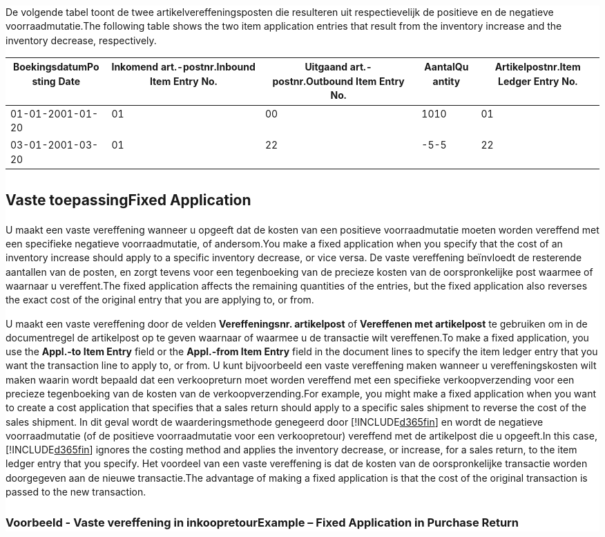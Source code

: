 <span data-ttu-id="a1d26-191">De volgende tabel toont de twee artikelvereffeningsposten die resulteren uit respectievelijk de positieve en de negatieve voorraadmutatie.</span><span class="sxs-lookup"><span data-stu-id="a1d26-191">The following table shows the two item application entries that result from the inventory increase and the inventory decrease, respectively.</span></span>  

|<span data-ttu-id="a1d26-192">Boekingsdatum</span><span class="sxs-lookup"><span data-stu-id="a1d26-192">Posting Date</span></span>|<span data-ttu-id="a1d26-193">Inkomend art.-postnr.</span><span class="sxs-lookup"><span data-stu-id="a1d26-193">Inbound Item Entry No.</span></span>|<span data-ttu-id="a1d26-194">Uitgaand art.-postnr.</span><span class="sxs-lookup"><span data-stu-id="a1d26-194">Outbound Item Entry No.</span></span>|<span data-ttu-id="a1d26-195">Aantal</span><span class="sxs-lookup"><span data-stu-id="a1d26-195">Quantity</span></span>|<span data-ttu-id="a1d26-196">Artikelpostnr.</span><span class="sxs-lookup"><span data-stu-id="a1d26-196">Item Ledger Entry No.</span></span>|  
|------------------|----------------------------------------------|-----------------------------------------------|--------------|---------------------------------------------|  
|<span data-ttu-id="a1d26-197">01-01-20</span><span class="sxs-lookup"><span data-stu-id="a1d26-197">01-01-20</span></span>|<span data-ttu-id="a1d26-198">0</span><span class="sxs-lookup"><span data-stu-id="a1d26-198">1</span></span>|<span data-ttu-id="a1d26-199">0</span><span class="sxs-lookup"><span data-stu-id="a1d26-199">0</span></span>|<span data-ttu-id="a1d26-200">10</span><span class="sxs-lookup"><span data-stu-id="a1d26-200">10</span></span>|<span data-ttu-id="a1d26-201">0</span><span class="sxs-lookup"><span data-stu-id="a1d26-201">1</span></span>|  
|<span data-ttu-id="a1d26-202">03-01-20</span><span class="sxs-lookup"><span data-stu-id="a1d26-202">01-03-20</span></span>|<span data-ttu-id="a1d26-203">0</span><span class="sxs-lookup"><span data-stu-id="a1d26-203">1</span></span>|<span data-ttu-id="a1d26-204">2</span><span class="sxs-lookup"><span data-stu-id="a1d26-204">2</span></span>|<span data-ttu-id="a1d26-205">-5</span><span class="sxs-lookup"><span data-stu-id="a1d26-205">-5</span></span>|<span data-ttu-id="a1d26-206">2</span><span class="sxs-lookup"><span data-stu-id="a1d26-206">2</span></span>|  

## <a name="fixed-application"></a><span data-ttu-id="a1d26-207">Vaste toepassing</span><span class="sxs-lookup"><span data-stu-id="a1d26-207">Fixed Application</span></span>  
<span data-ttu-id="a1d26-208">U maakt een vaste vereffening wanneer u opgeeft dat de kosten van een positieve voorraadmutatie moeten worden vereffend met een specifieke negatieve voorraadmutatie, of andersom.</span><span class="sxs-lookup"><span data-stu-id="a1d26-208">You make a fixed application when you specify that the cost of an inventory increase should apply to a specific inventory decrease, or vice versa.</span></span> <span data-ttu-id="a1d26-209">De vaste vereffening beïnvloedt de resterende aantallen van de posten, en zorgt tevens voor een tegenboeking van de precieze kosten van de oorspronkelijke post waarmee of waarnaar u vereffent.</span><span class="sxs-lookup"><span data-stu-id="a1d26-209">The fixed application affects the remaining quantities of the entries, but the fixed application also reverses the exact cost of the original entry that you are applying to, or from.</span></span>  

<span data-ttu-id="a1d26-210">U maakt een vaste vereffening door de velden **Vereffeningsnr. artikelpost** of **Vereffenen met artikelpost** te gebruiken om in de documentregel de artikelpost op te geven waarnaar of waarmee u de transactie wilt vereffenen.</span><span class="sxs-lookup"><span data-stu-id="a1d26-210">To make a fixed application, you use the **Appl.-to Item Entry** field or the **Appl.-from Item Entry** field in the document lines to specify the item ledger entry that you want the transaction line to apply to, or from.</span></span> <span data-ttu-id="a1d26-211">U kunt bijvoorbeeld een vaste vereffening maken wanneer u vereffeningskosten wilt maken waarin wordt bepaald dat een verkoopreturn moet worden vereffend met een specifieke verkoopverzending voor een precieze tegenboeking van de kosten van de verkoopverzending.</span><span class="sxs-lookup"><span data-stu-id="a1d26-211">For example, you might make a fixed application when you want to create a cost application that specifies that a sales return should apply to a specific sales shipment to reverse the cost of the sales shipment.</span></span> <span data-ttu-id="a1d26-212">In dit geval wordt de waarderingsmethode genegeerd door [!INCLUDE[d365fin](includes/d365fin_md.md)] en wordt de negatieve voorraadmutatie (of de positieve voorraadmutatie voor een verkoopretour) vereffend met de artikelpost die u opgeeft.</span><span class="sxs-lookup"><span data-stu-id="a1d26-212">In this case, [!INCLUDE[d365fin](includes/d365fin_md.md)] ignores the costing method and applies the inventory decrease, or increase, for a sales return, to the item ledger entry that you specify.</span></span> <span data-ttu-id="a1d26-213">Het voordeel van een vaste vereffening is dat de kosten van de oorspronkelijke transactie worden doorgegeven aan de nieuwe transactie.</span><span class="sxs-lookup"><span data-stu-id="a1d26-213">The advantage of making a fixed application is that the cost of the original transaction is passed to the new transaction.</span></span>  

### <a name="example--fixed-application-in-purchase-return"></a><span data-ttu-id="a1d26-214">Voorbeeld - Vaste vereffening in inkoopretour</span><span class="sxs-lookup"><span data-stu-id="a1d26-214">Example – Fixed Application in Purchase Return</span></span>  